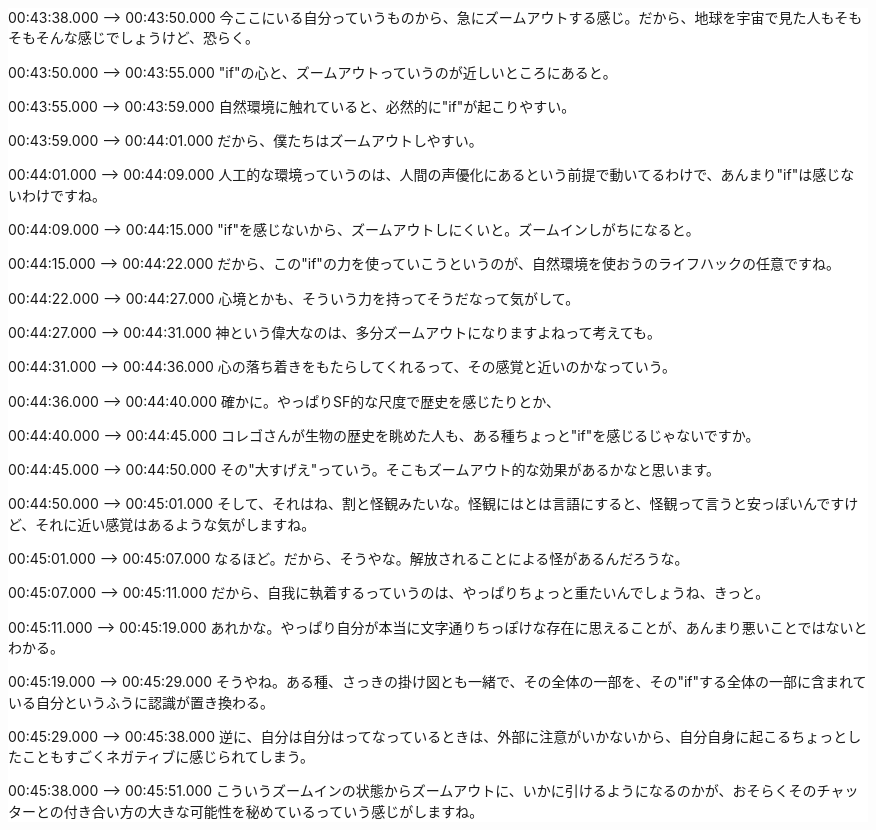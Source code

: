 00:43:38.000 --> 00:43:50.000
今ここにいる自分っていうものから、急にズームアウトする感じ。だから、地球を宇宙で見た人もそもそもそんな感じでしょうけど、恐らく。

00:43:50.000 --> 00:43:55.000
"if"の心と、ズームアウトっていうのが近しいところにあると。

00:43:55.000 --> 00:43:59.000
自然環境に触れていると、必然的に"if"が起こりやすい。

00:43:59.000 --> 00:44:01.000
だから、僕たちはズームアウトしやすい。

00:44:01.000 --> 00:44:09.000
人工的な環境っていうのは、人間の声優化にあるという前提で動いてるわけで、あんまり"if"は感じないわけですね。

00:44:09.000 --> 00:44:15.000
"if"を感じないから、ズームアウトしにくいと。ズームインしがちになると。

00:44:15.000 --> 00:44:22.000
だから、この"if"の力を使っていこうというのが、自然環境を使おうのライフハックの任意ですね。

00:44:22.000 --> 00:44:27.000
心境とかも、そういう力を持ってそうだなって気がして。

00:44:27.000 --> 00:44:31.000
神という偉大なのは、多分ズームアウトになりますよねって考えても。

00:44:31.000 --> 00:44:36.000
心の落ち着きをもたらしてくれるって、その感覚と近いのかなっていう。

00:44:36.000 --> 00:44:40.000
確かに。やっぱりSF的な尺度で歴史を感じたりとか、

00:44:40.000 --> 00:44:45.000
コレゴさんが生物の歴史を眺めた人も、ある種ちょっと"if"を感じるじゃないですか。

00:44:45.000 --> 00:44:50.000
その"大すげえ"っていう。そこもズームアウト的な効果があるかなと思います。

00:44:50.000 --> 00:45:01.000
そして、それはね、割と怪観みたいな。怪観にはとは言語にすると、怪観って言うと安っぽいんですけど、それに近い感覚はあるような気がしますね。

00:45:01.000 --> 00:45:07.000
なるほど。だから、そうやな。解放されることによる怪があるんだろうな。

00:45:07.000 --> 00:45:11.000
だから、自我に執着するっていうのは、やっぱりちょっと重たいんでしょうね、きっと。

00:45:11.000 --> 00:45:19.000
あれかな。やっぱり自分が本当に文字通りちっぽけな存在に思えることが、あんまり悪いことではないとわかる。

00:45:19.000 --> 00:45:29.000
そうやね。ある種、さっきの掛け図とも一緒で、その全体の一部を、その"if"する全体の一部に含まれている自分というふうに認識が置き換わる。

00:45:29.000 --> 00:45:38.000
逆に、自分は自分はってなっているときは、外部に注意がいかないから、自分自身に起こるちょっとしたこともすごくネガティブに感じられてしまう。

00:45:38.000 --> 00:45:51.000
こういうズームインの状態からズームアウトに、いかに引けるようになるのかが、おそらくそのチャッターとの付き合い方の大きな可能性を秘めているっていう感じがしますね。
